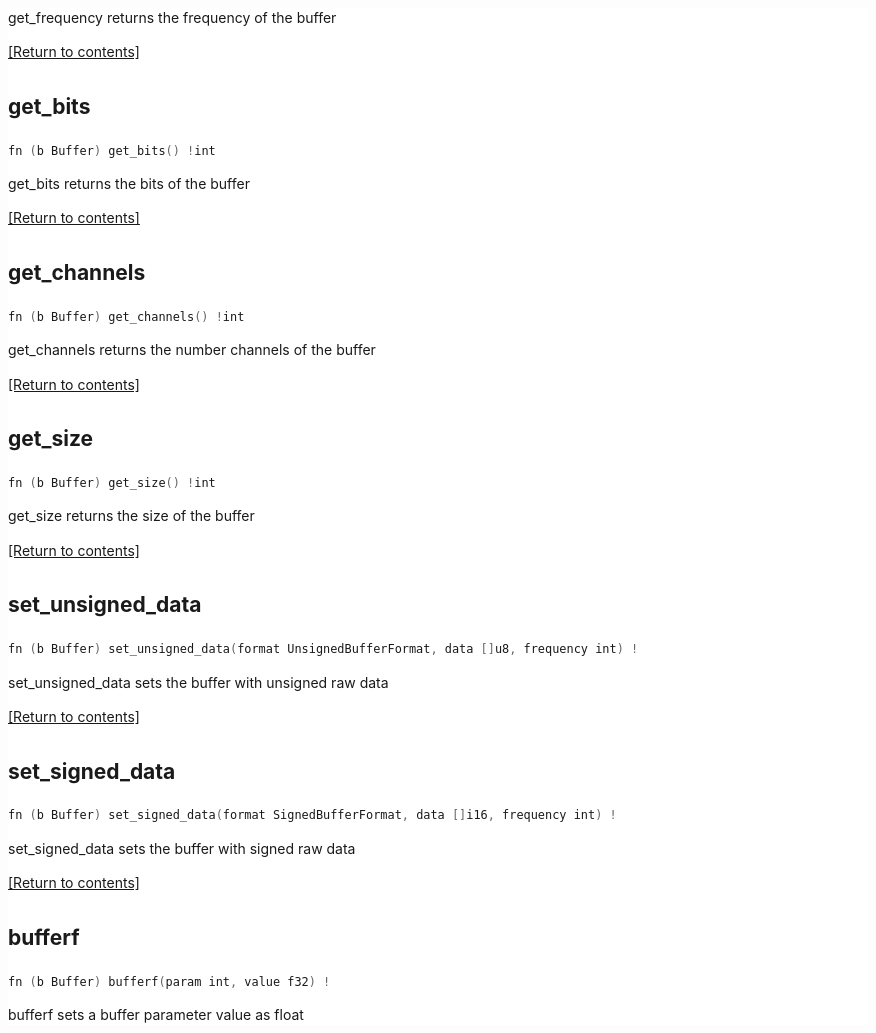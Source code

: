 get_frequency returns the frequency of the buffer

[[Return to contents]](#Contents)

## get_bits
```v
fn (b Buffer) get_bits() !int
```

get_bits returns the bits of the buffer

[[Return to contents]](#Contents)

## get_channels
```v
fn (b Buffer) get_channels() !int
```

get_channels returns the number channels of the buffer

[[Return to contents]](#Contents)

## get_size
```v
fn (b Buffer) get_size() !int
```

get_size returns the size of the buffer

[[Return to contents]](#Contents)

## set_unsigned_data
```v
fn (b Buffer) set_unsigned_data(format UnsignedBufferFormat, data []u8, frequency int) !
```

set_unsigned_data sets the buffer with unsigned raw data

[[Return to contents]](#Contents)

## set_signed_data
```v
fn (b Buffer) set_signed_data(format SignedBufferFormat, data []i16, frequency int) !
```

set_signed_data sets the buffer with signed raw data

[[Return to contents]](#Contents)

## bufferf
```v
fn (b Buffer) bufferf(param int, value f32) !
```

bufferf sets a buffer parameter value as float
